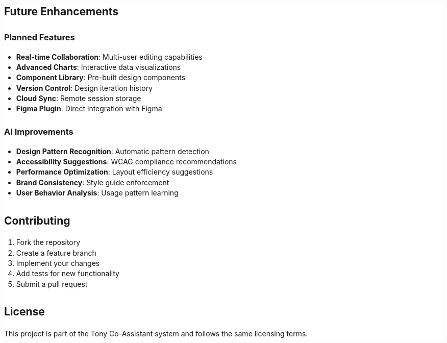 ## Future Enhancements

### Planned Features

- **Real-time Collaboration**: Multi-user editing capabilities
- **Advanced Charts**: Interactive data visualizations
- **Component Library**: Pre-built design components
- **Version Control**: Design iteration history
- **Cloud Sync**: Remote session storage
- **Figma Plugin**: Direct integration with Figma

### AI Improvements

- **Design Pattern Recognition**: Automatic pattern detection
- **Accessibility Suggestions**: WCAG compliance recommendations
- **Performance Optimization**: Layout efficiency suggestions
- **Brand Consistency**: Style guide enforcement
- **User Behavior Analysis**: Usage pattern learning

## Contributing

1. Fork the repository
2. Create a feature branch
3. Implement your changes
4. Add tests for new functionality
5. Submit a pull request

## License

This project is part of the Tony Co-Assistant system and follows the same licensing terms. 